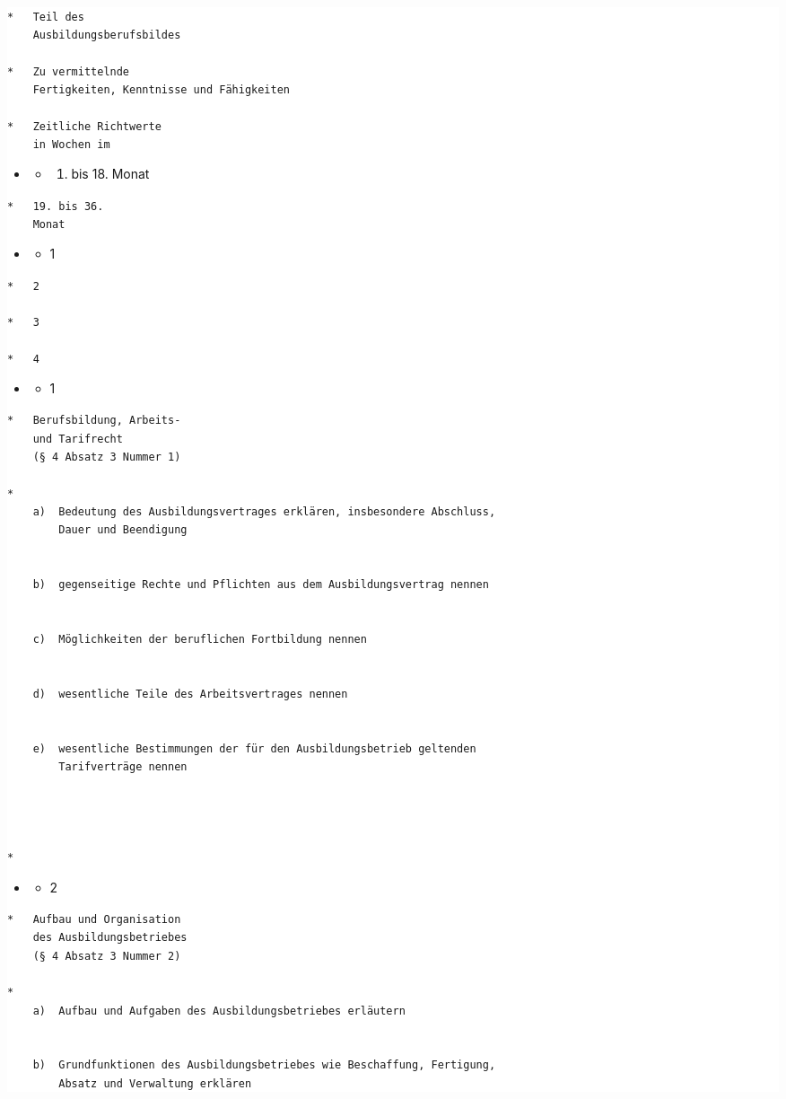     *   Teil des
        Ausbildungsberufsbildes

    *   Zu vermittelnde
        Fertigkeiten, Kenntnisse und Fähigkeiten

    *   Zeitliche Richtwerte
        in Wochen im


*    *   1. bis 18.
        Monat

    *   19. bis 36.
        Monat


*    *   1

    *   2

    *   3

    *   4


*    *   1

    *   Berufsbildung, Arbeits-
        und Tarifrecht
        (§ 4 Absatz 3 Nummer 1)

    *
        a)  Bedeutung des Ausbildungsvertrages erklären, insbesondere Abschluss,
            Dauer und Beendigung


        b)  gegenseitige Rechte und Pflichten aus dem Ausbildungsvertrag nennen


        c)  Möglichkeiten der beruflichen Fortbildung nennen


        d)  wesentliche Teile des Arbeitsvertrages nennen


        e)  wesentliche Bestimmungen der für den Ausbildungsbetrieb geltenden
            Tarifverträge nennen




    *

*    *   2

    *   Aufbau und Organisation
        des Ausbildungsbetriebes
        (§ 4 Absatz 3 Nummer 2)

    *
        a)  Aufbau und Aufgaben des Ausbildungsbetriebes erläutern


        b)  Grundfunktionen des Ausbildungsbetriebes wie Beschaffung, Fertigung,
            Absatz und Verwaltung erklären
